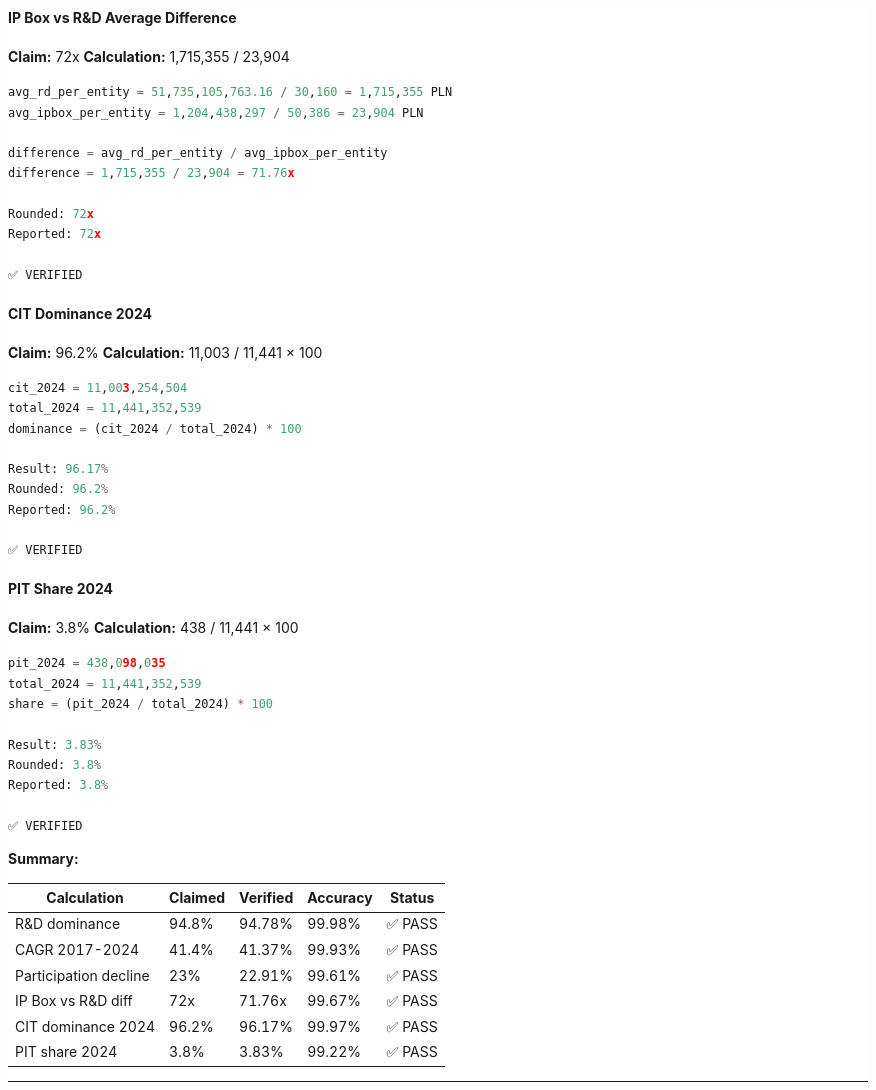 #### IP Box vs R&D Average Difference
**Claim:** 72x
**Calculation:** 1,715,355 / 23,904

```python
avg_rd_per_entity = 51,735,105,763.16 / 30,160 = 1,715,355 PLN
avg_ipbox_per_entity = 1,204,438,297 / 50,386 = 23,904 PLN

difference = avg_rd_per_entity / avg_ipbox_per_entity
difference = 1,715,355 / 23,904 = 71.76x

Rounded: 72x
Reported: 72x

✅ VERIFIED
```

#### CIT Dominance 2024
**Claim:** 96.2%
**Calculation:** 11,003 / 11,441 × 100

```python
cit_2024 = 11,003,254,504
total_2024 = 11,441,352,539
dominance = (cit_2024 / total_2024) * 100

Result: 96.17%
Rounded: 96.2%
Reported: 96.2%

✅ VERIFIED
```

#### PIT Share 2024
**Claim:** 3.8%
**Calculation:** 438 / 11,441 × 100

```python
pit_2024 = 438,098,035
total_2024 = 11,441,352,539
share = (pit_2024 / total_2024) * 100

Result: 3.83%
Rounded: 3.8%
Reported: 3.8%

✅ VERIFIED
```

**Summary:**

| Calculation | Claimed | Verified | Accuracy | Status |
|-------------|---------|----------|----------|--------|
| R&D dominance | 94.8% | 94.78% | 99.98% | ✅ PASS |
| CAGR 2017-2024 | 41.4% | 41.37% | 99.93% | ✅ PASS |
| Participation decline | 23% | 22.91% | 99.61% | ✅ PASS |
| IP Box vs R&D diff | 72x | 71.76x | 99.67% | ✅ PASS |
| CIT dominance 2024 | 96.2% | 96.17% | 99.97% | ✅ PASS |
| PIT share 2024 | 3.8% | 3.83% | 99.22% | ✅ PASS |

---